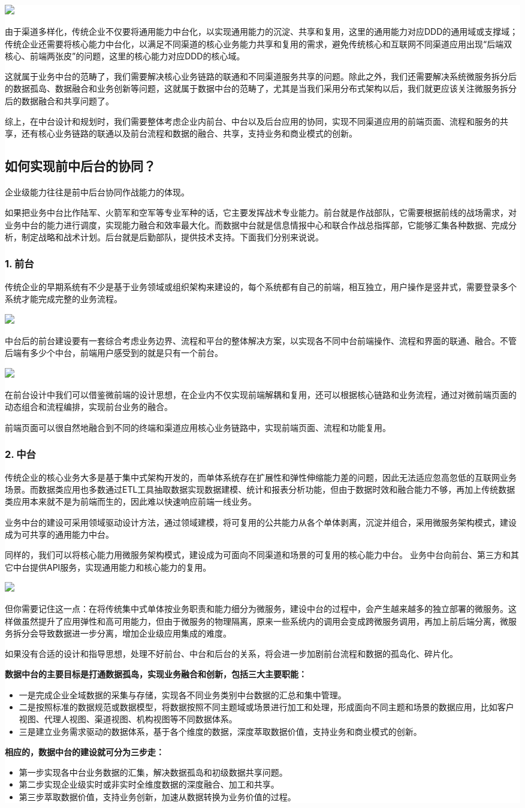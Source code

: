 ![](https://static001.geekbang.org/resource/image/09/45/09d70aae8b66092bc692ac30510f9145.jpg?wh=1074%2A562)

由于渠道多样化，传统企业不仅要将通用能力中台化，以实现通用能力的沉淀、共享和复用，这里的通用能力对应DDD的通用域或支撑域；传统企业还需要将核心能力中台化，以满足不同渠道的核心业务能力共享和复用的需求，避免传统核心和互联网不同渠道应用出现“后端双核心、前端两张皮”的问题，这里的核心能力对应DDD的核心域。

这就属于业务中台的范畴了，我们需要解决核心业务链路的联通和不同渠道服务共享的问题。除此之外，我们还需要解决系统微服务拆分后的数据孤岛、数据融合和业务创新等问题，这就属于数据中台的范畴了，尤其是当我们采用分布式架构以后，我们就更应该关注微服务拆分后的数据融合和共享问题了。

综上，在中台设计和规划时，我们需要整体考虑企业内前台、中台以及后台应用的协同，实现不同渠道应用的前端页面、流程和服务的共享，还有核心业务链路的联通以及前台流程和数据的融合、共享，支持业务和商业模式的创新。

## 如何实现前中后台的协同？

企业级能力往往是前中后台协同作战能力的体现。

如果把业务中台比作陆军、火箭军和空军等专业军种的话，它主要发挥战术专业能力。前台就是作战部队，它需要根据前线的战场需求，对业务中台的能力进行调度，实现能力融合和效率最大化。而数据中台就是信息情报中心和联合作战总指挥部，它能够汇集各种数据、完成分析，制定战略和战术计划。后台就是后勤部队，提供技术支持。下面我们分别来说说。

### 1. 前台

传统企业的早期系统有不少是基于业务领域或组织架构来建设的，每个系统都有自己的前端，相互独立，用户操作是竖井式，需要登录多个系统才能完成完整的业务流程。

![](https://static001.geekbang.org/resource/image/76/91/76c677ccc83912dbc4d09d62c259b391.jpg?wh=1462%2A628)

中台后的前台建设要有一套综合考虑业务边界、流程和平台的整体解决方案，以实现各不同中台前端操作、流程和界面的联通、融合。不管后端有多少个中台，前端用户感受到的就是只有一个前台。

![](https://static001.geekbang.org/resource/image/ba/2b/ba2049c9a3696bbebbd9d60e496df72b.jpg?wh=1978%2A464)

在前台设计中我们可以借鉴微前端的设计思想，在企业内不仅实现前端解耦和复用，还可以根据核心链路和业务流程，通过对微前端页面的动态组合和流程编排，实现前台业务的融合。

前端页面可以很自然地融合到不同的终端和渠道应用核心业务链路中，实现前端页面、流程和功能复用。

### 2. 中台

传统企业的核心业务大多是基于集中式架构开发的，而单体系统存在扩展性和弹性伸缩能力差的问题，因此无法适应忽高忽低的互联网业务场景。而数据类应用也多数通过ETL工具抽取数据实现数据建模、统计和报表分析功能，但由于数据时效和融合能力不够，再加上传统数据类应用本来就不是为前端而生的，因此难以快速响应前端一线业务。

业务中台的建设可采用领域驱动设计方法，通过领域建模，将可复用的公共能力从各个单体剥离，沉淀并组合，采用微服务架构模式，建设成为可共享的通用能力中台。

同样的，我们可以将核心能力用微服务架构模式，建设成为可面向不同渠道和场景的可复用的核心能力中台。 业务中台向前台、第三方和其它中台提供API服务，实现通用能力和核心能力的复用。

![](https://static001.geekbang.org/resource/image/26/81/261b05056ae6056ff406f7dadf7ac081.jpg?wh=1118%2A696)

但你需要记住这一点：在将传统集中式单体按业务职责和能力细分为微服务，建设中台的过程中，会产生越来越多的独立部署的微服务。这样做虽然提升了应用弹性和高可用能力，但由于微服务的物理隔离，原来一些系统内的调用会变成跨微服务调用，再加上前后端分离，微服务拆分会导致数据进一步分离，增加企业级应用集成的难度。

如果没有合适的设计和指导思想，处理不好前台、中台和后台的关系，将会进一步加剧前台流程和数据的孤岛化、碎片化。

**数据中台的主要目标是打通数据孤岛，实现业务融合和创新，包括三大主要职能：**

- 一是完成企业全域数据的采集与存储，实现各不同业务类别中台数据的汇总和集中管理。
- 二是按照标准的数据规范或数据模型，将数据按照不同主题域或场景进行加工和处理，形成面向不同主题和场景的数据应用，比如客户视图、代理人视图、渠道视图、机构视图等不同数据体系。
- 三是建立业务需求驱动的数据体系，基于各个维度的数据，深度萃取数据价值，支持业务和商业模式的创新。

**相应的，数据中台的建设就可分为三步走：**

- 第一步实现各中台业务数据的汇集，解决数据孤岛和初级数据共享问题。
- 第二步实现企业级实时或非实时全维度数据的深度融合、加工和共享。
- 第三步萃取数据价值，支持业务创新，加速从数据转换为业务价值的过程。
